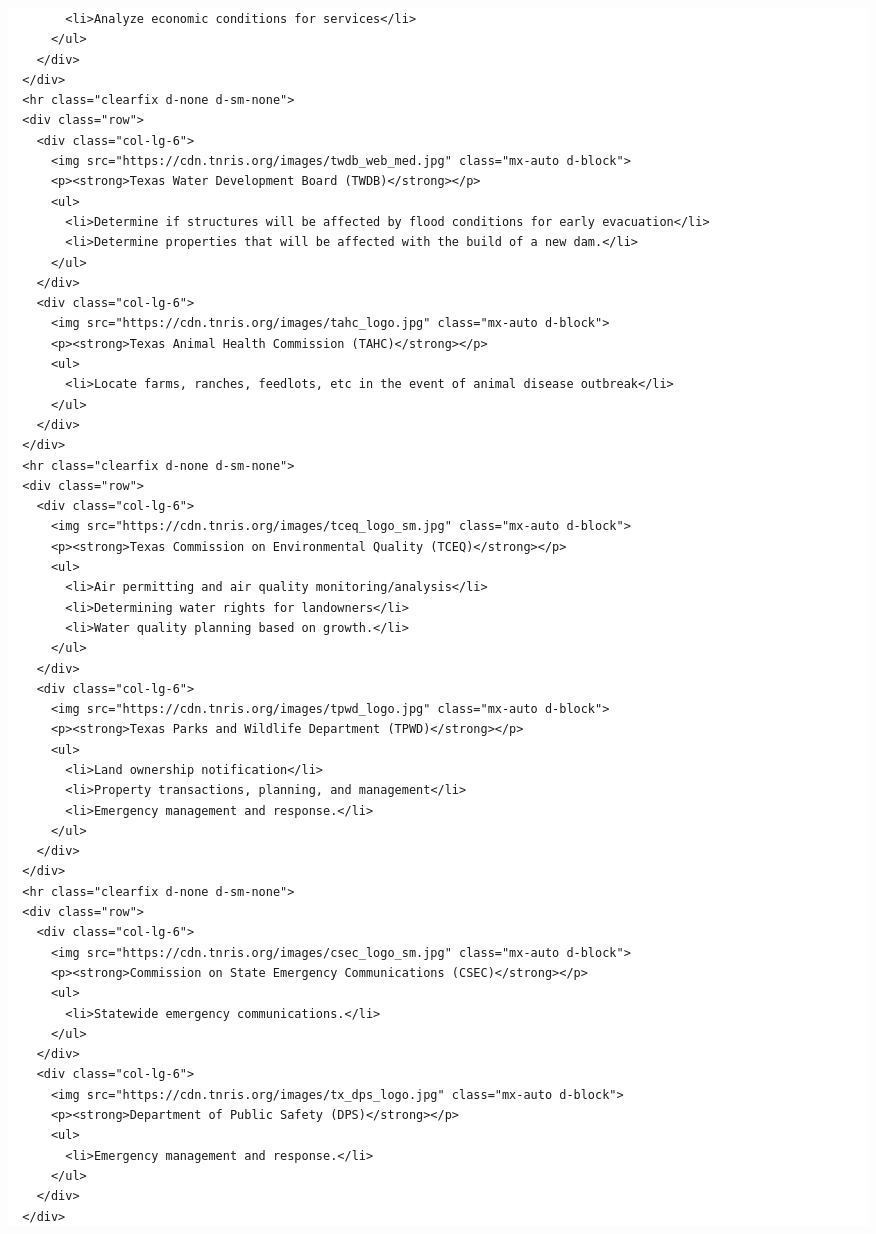             <li>Analyze economic conditions for services</li>
          </ul>
        </div>
      </div>
      <hr class="clearfix d-none d-sm-none">
      <div class="row">
        <div class="col-lg-6">
          <img src="https://cdn.tnris.org/images/twdb_web_med.jpg" class="mx-auto d-block">
          <p><strong>Texas Water Development Board (TWDB)</strong></p>
          <ul>
            <li>Determine if structures will be affected by flood conditions for early evacuation</li>
            <li>Determine properties that will be affected with the build of a new dam.</li>
          </ul>
        </div>
        <div class="col-lg-6">
          <img src="https://cdn.tnris.org/images/tahc_logo.jpg" class="mx-auto d-block">
          <p><strong>Texas Animal Health Commission (TAHC)</strong></p>
          <ul>
            <li>Locate farms, ranches, feedlots, etc in the event of animal disease outbreak</li>
          </ul>
        </div>
      </div>
      <hr class="clearfix d-none d-sm-none">
      <div class="row">
        <div class="col-lg-6">
          <img src="https://cdn.tnris.org/images/tceq_logo_sm.jpg" class="mx-auto d-block">
          <p><strong>Texas Commission on Environmental Quality (TCEQ)</strong></p>
          <ul>
            <li>Air permitting and air quality monitoring/analysis</li>
            <li>Determining water rights for landowners</li>
            <li>Water quality planning based on growth.</li>
          </ul>
        </div>
        <div class="col-lg-6">
          <img src="https://cdn.tnris.org/images/tpwd_logo.jpg" class="mx-auto d-block">
          <p><strong>Texas Parks and Wildlife Department (TPWD)</strong></p>
          <ul>
            <li>Land ownership notification</li>
            <li>Property transactions, planning, and management</li>
            <li>Emergency management and response.</li>
          </ul>
        </div>  
      </div>
      <hr class="clearfix d-none d-sm-none">
      <div class="row">
        <div class="col-lg-6">
          <img src="https://cdn.tnris.org/images/csec_logo_sm.jpg" class="mx-auto d-block">
          <p><strong>Commission on State Emergency Communications (CSEC)</strong></p>
          <ul>
            <li>Statewide emergency communications.</li>
          </ul>
        </div>
        <div class="col-lg-6">
          <img src="https://cdn.tnris.org/images/tx_dps_logo.jpg" class="mx-auto d-block">
          <p><strong>Department of Public Safety (DPS)</strong></p>
          <ul>
            <li>Emergency management and response.</li>
          </ul>
        </div>
      </div>
